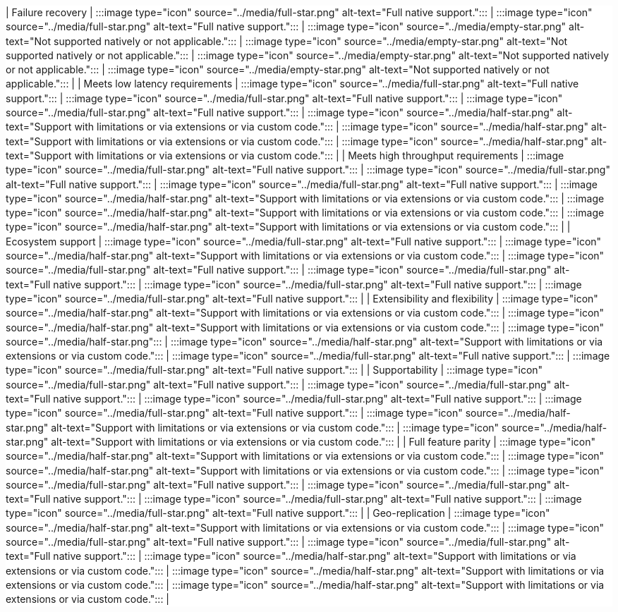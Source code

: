 | Failure recovery                   | :::image type="icon" source="../media/full-star.png" alt-text="Full native support."::: | :::image type="icon" source="../media/full-star.png" alt-text="Full native support."::: | :::image type="icon" source="../media/empty-star.png" alt-text="Not supported natively or not applicable."::: | :::image type="icon" source="../media/empty-star.png" alt-text="Not supported natively or not applicable."::: | :::image type="icon" source="../media/empty-star.png" alt-text="Not supported natively or not applicable."::: | :::image type="icon" source="../media/empty-star.png" alt-text="Not supported natively or not applicable."::: | 
| Meets low latency requirements     | :::image type="icon" source="../media/full-star.png" alt-text="Full native support."::: | :::image type="icon" source="../media/full-star.png" alt-text="Full native support."::: | :::image type="icon" source="../media/full-star.png" alt-text="Full native support."::: | :::image type="icon" source="../media/half-star.png" alt-text="Support with limitations or via extensions or via custom code."::: | :::image type="icon" source="../media/half-star.png" alt-text="Support with limitations or via extensions or via custom code."::: | :::image type="icon" source="../media/half-star.png" alt-text="Support with limitations or via extensions or via custom code."::: |
| Meets high throughput requirements | :::image type="icon" source="../media/full-star.png" alt-text="Full native support."::: | :::image type="icon" source="../media/full-star.png" alt-text="Full native support."::: | :::image type="icon" source="../media/full-star.png" alt-text="Full native support."::: | :::image type="icon" source="../media/half-star.png" alt-text="Support with limitations or via extensions or via custom code."::: | :::image type="icon" source="../media/half-star.png" alt-text="Support with limitations or via extensions or via custom code."::: | :::image type="icon" source="../media/half-star.png" alt-text="Support with limitations or via extensions or via custom code."::: | 
| Ecosystem support                  | :::image type="icon" source="../media/full-star.png" alt-text="Full native support."::: | :::image type="icon" source="../media/half-star.png" alt-text="Support with limitations or via extensions or via custom code."::: | :::image type="icon" source="../media/full-star.png" alt-text="Full native support."::: | :::image type="icon" source="../media/full-star.png" alt-text="Full native support."::: | :::image type="icon" source="../media/full-star.png" alt-text="Full native support."::: | :::image type="icon" source="../media/full-star.png" alt-text="Full native support."::: |
| Extensibility and flexibility      | :::image type="icon" source="../media/half-star.png" alt-text="Support with limitations or via extensions or via custom code."::: | :::image type="icon" source="../media/half-star.png" alt-text="Support with limitations or via extensions or via custom code."::: | :::image type="icon" source="../media/half-star.png"::: | :::image type="icon" source="../media/half-star.png" alt-text="Support with limitations or via extensions or via custom code."::: | :::image type="icon" source="../media/full-star.png" alt-text="Full native support."::: | :::image type="icon" source="../media/full-star.png" alt-text="Full native support."::: |
| Supportability                     | :::image type="icon" source="../media/full-star.png" alt-text="Full native support."::: | :::image type="icon" source="../media/full-star.png" alt-text="Full native support."::: | :::image type="icon" source="../media/full-star.png" alt-text="Full native support."::: | :::image type="icon" source="../media/full-star.png" alt-text="Full native support."::: | :::image type="icon" source="../media/half-star.png" alt-text="Support with limitations or via extensions or via custom code."::: | :::image type="icon" source="../media/half-star.png" alt-text="Support with limitations or via extensions or via custom code."::: | 
| Full feature parity                | :::image type="icon" source="../media/half-star.png" alt-text="Support with limitations or via extensions or via custom code."::: | :::image type="icon" source="../media/half-star.png" alt-text="Support with limitations or via extensions or via custom code."::: | :::image type="icon" source="../media/full-star.png" alt-text="Full native support."::: | :::image type="icon" source="../media/full-star.png" alt-text="Full native support."::: | :::image type="icon" source="../media/full-star.png" alt-text="Full native support."::: | :::image type="icon" source="../media/full-star.png" alt-text="Full native support."::: | 
| Geo-replication                    | :::image type="icon" source="../media/half-star.png" alt-text="Support with limitations or via extensions or via custom code."::: | :::image type="icon" source="../media/full-star.png" alt-text="Full native support."::: | :::image type="icon" source="../media/full-star.png" alt-text="Full native support."::: | :::image type="icon" source="../media/half-star.png" alt-text="Support with limitations or via extensions or via custom code."::: | :::image type="icon" source="../media/half-star.png" alt-text="Support with limitations or via extensions or via custom code."::: | :::image type="icon" source="../media/half-star.png" alt-text="Support with limitations or via extensions or via custom code."::: | 
